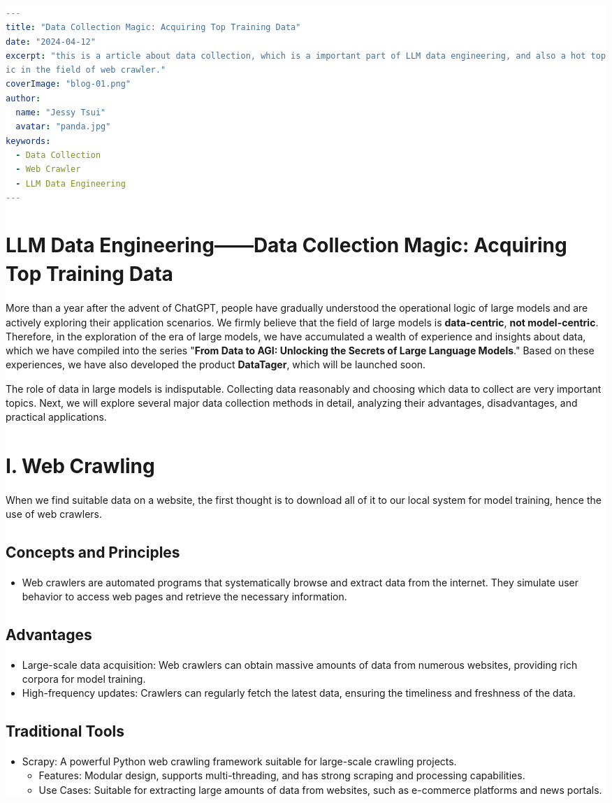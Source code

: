 ```yaml
---
title: "Data Collection Magic: Acquiring Top Training Data"
date: "2024-04-12"
excerpt: "this is a article about data collection, which is a important part of LLM data engineering, and also a hot topic in the field of web crawler."
coverImage: "blog-01.png"
author:
  name: "Jessy Tsui"
  avatar: "panda.jpg"
keywords:
  - Data Collection
  - Web Crawler
  - LLM Data Engineering
---
```

# LLM Data Engineering——Data Collection Magic: Acquiring Top Training Data

More than a year after the advent of ChatGPT, people have gradually understood the operational logic of large models and are actively exploring their application scenarios. We firmly believe that the field of large models is **data-centric**, **not model-centric**. Therefore, in the exploration of the era of large models, we have accumulated a wealth of experience and insights about data, which we have compiled into the series "**From Data to AGI: Unlocking the Secrets of Large Language Models**." Based on these experiences, we have also developed the product **DataTager**, which will be launched soon. 

The role of data in large models is indisputable. Collecting data reasonably and choosing which data to collect are very important topics. Next, we will explore several major data collection methods in detail, analyzing their advantages, disadvantages, and practical applications. 

# I. Web Crawling

When we find suitable data on a website, the first thought is to download all of it to our local system for model training, hence the use of web crawlers. 

## Concepts and Principles

- Web crawlers are automated programs that systematically browse and extract data from the internet. They simulate user behavior to access web pages and retrieve the necessary information. 

## Advantages

- Large-scale data acquisition: Web crawlers can obtain massive amounts of data from numerous websites, providing rich corpora for model training.
- High-frequency updates: Crawlers can regularly fetch the latest data, ensuring the timeliness and freshness of the data.


## Traditional Tools
- Scrapy: A powerful Python web crawling framework suitable for large-scale crawling projects.
  - Features: Modular design, supports multi-threading, and has strong scraping and processing capabilities.
  - Use Cases: Suitable for extracting large amounts of data from websites, such as e-commerce platforms and news portals.
